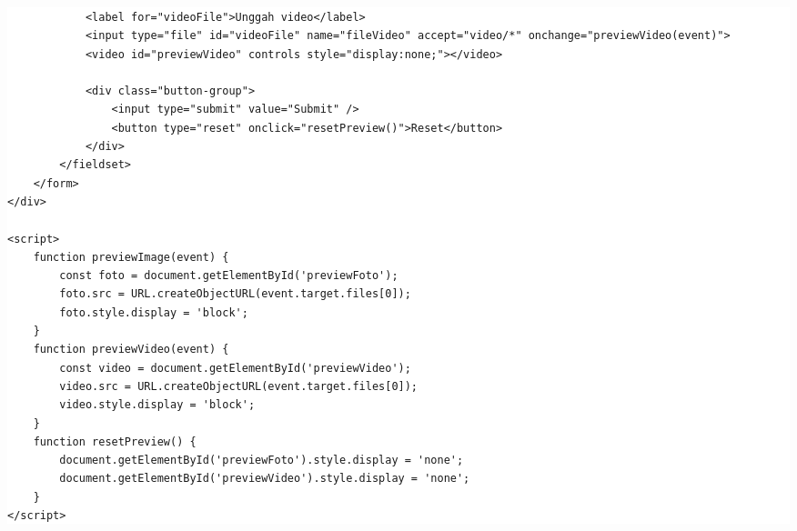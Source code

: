                 <label for="videoFile">Unggah video</label>
                <input type="file" id="videoFile" name="fileVideo" accept="video/*" onchange="previewVideo(event)">
                <video id="previewVideo" controls style="display:none;"></video>

                <div class="button-group">
                    <input type="submit" value="Submit" />
                    <button type="reset" onclick="resetPreview()">Reset</button>
                </div>
            </fieldset>
        </form>
    </div>

    <script>
        function previewImage(event) {
            const foto = document.getElementById('previewFoto');
            foto.src = URL.createObjectURL(event.target.files[0]);
            foto.style.display = 'block';
        }
        function previewVideo(event) {
            const video = document.getElementById('previewVideo');
            video.src = URL.createObjectURL(event.target.files[0]);
            video.style.display = 'block';
        }
        function resetPreview() {
            document.getElementById('previewFoto').style.display = 'none';
            document.getElementById('previewVideo').style.display = 'none';
        }
    </script>
</body>
</html>

